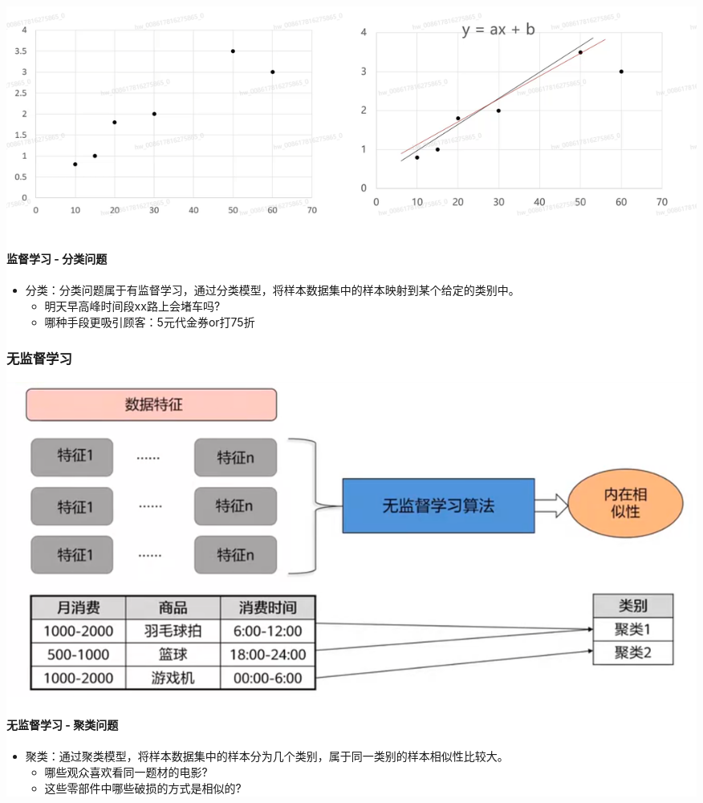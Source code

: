 ![](./Machine-Learning/7.png)
#### 监督学习 - 分类问题
- 分类：分类问题属于有监督学习，通过分类模型，将样本数据集中的样本映射到某个给定的类别中。
  - 明天早高峰时间段xx路上会堵车吗?
  - 哪种手段更吸引顾客：5元代金券or打75折

### 无监督学习
![](./Machine-Learning/8.png)
#### 无监督学习 - 聚类问题
- 聚类：通过聚类模型，将样本数据集中的样本分为几个类别，属于同一类别的样本相似性比较大。
  - 哪些观众喜欢看同一题材的电影?
  - 这些零部件中哪些破损的方式是相似的?
<div align="center">